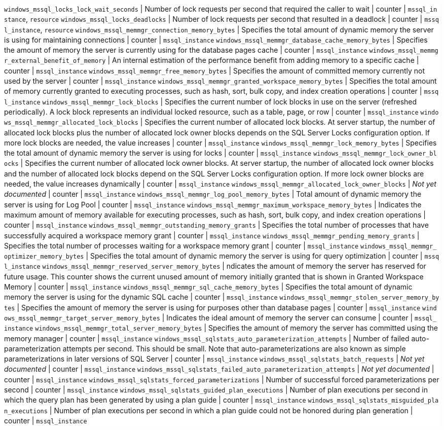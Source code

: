 `windows_mssql_locks_lock_wait_seconds` | Number of lock requests per second that required the caller to wait | counter | `mssql_instance`, `resource`
`windows_mssql_locks_deadlocks` | Number of lock requests per second that resulted in a deadlock | counter | `mssql_instance`, `resource`
`windows_mssql_memmgr_connection_memory_bytes` | Specifies the total amount of dynamic memory the server is using for maintaining connections | counter | `mssql_instance`
`windows_mssql_memmgr_database_cache_memory_bytes` | Specifies the amount of memory the server is currently using for the database pages cache | counter | `mssql_instance`
`windows_mssql_memmgr_external_benefit_of_memory` | An internal estimation of the performance benefit from adding memory to a specific cache | counter | `mssql_instance`
`windows_mssql_memmgr_free_memory_bytes` | Specifies the amount of committed memory currently not used by the server | counter | `mssql_instance`
`windows_mssql_memmgr_granted_workspace_memory_bytes` | Specifies the total amount of memory currently granted to executing processes, such as hash, sort, bulk copy, and index creation operations | counter | `mssql_instance`
`windows_mssql_memmgr_lock_blocks` | Specifies the current number of lock blocks in use on the server (refreshed periodically). A lock block represents an individual locked resource, such as a table, page, or row | counter | `mssql_instance`
`windows_mssql_memmgr_allocated_lock_blocks` | Specifies the current number of allocated lock blocks. At server startup, the number of allocated lock blocks plus the number of allocated lock owner blocks depends on the SQL Server Locks configuration option. If more lock blocks are needed, the value increases | counter | `mssql_instance`
`windows_mssql_memmgr_lock_memory_bytes` | Specifies the total amount of dynamic memory the server is using for locks | counter | `mssql_instance`
`windows_mssql_memmgr_lock_owner_blocks` | Specifies the current number of allocated lock owner blocks. At server startup, the number of allocated lock owner blocks and the number of allocated lock blocks depend on the SQL Server Locks configuration option. If more lock owner blocks are needed, the value increases dynamically | counter | `mssql_instance`
`windows_mssql_memmgr_allocated_lock_owner_blocks` | _Not yet documented_ | counter | `mssql_instance`
`windows_mssql_memmgr_log_pool_memory_bytes` | Total amount of dynamic memory the server is using for Log Pool | counter | `mssql_instance`
`windows_mssql_memmgr_maximum_workspace_memory_bytes` | Indicates the maximum amount of memory available for executing processes, such as hash, sort, bulk copy, and index creation operations | counter | `mssql_instance`
`windows_mssql_memmgr_outstanding_memory_grants` | Specifies the total number of processes that have successfully acquired a workspace memory grant | counter | `mssql_instance`
`windows_mssql_memmgr_pending_memory_grants` | Specifies the total number of processes waiting for a workspace memory grant | counter | `mssql_instance`
`windows_mssql_memmgr_optimizer_memory_bytes` | Specifies the total amount of dynamic memory the server is using for query optimization | counter | `mssql_instance`
`windows_mssql_memmgr_reserved_server_memory_bytes` | ndicates the amount of memory the server has reserved for future usage. This counter shows the current unused amount of memory initially granted that is shown in Granted Workspace Memory | counter | `mssql_instance`
`windows_mssql_memmgr_sql_cache_memory_bytes` | Specifies the total amount of dynamic memory the server is using for the dynamic SQL cache | counter | `mssql_instance`
`windows_mssql_memmgr_stolen_server_memory_bytes` | Specifies the amount of memory the server is using for purposes other than database pages | counter | `mssql_instance`
`windows_mssql_memmgr_target_server_memory_bytes` | Indicates the ideal amount of memory the server can consume | counter | `mssql_instance`
`windows_mssql_memmgr_total_server_memory_bytes` | Specifies the amount of memory the server has committed using the memory manager | counter | `mssql_instance`
`windows_mssql_sqlstats_auto_parameterization_attempts` | Number of failed auto-parameterization attempts per second. This should be small. Note that auto-parameterizations are also known as simple parameterizations in later versions of SQL Server | counter | `mssql_instance`
`windows_mssql_sqlstats_batch_requests` | _Not yet documented_ | counter | `mssql_instance`
`windows_mssql_sqlstats_failed_auto_parameterization_attempts` | _Not yet documented_ | counter | `mssql_instance`
`windows_mssql_sqlstats_forced_parameterizations` | Number of successful forced parameterizations per second | counter | `mssql_instance`
`windows_mssql_sqlstats_guided_plan_executions` | Number of plan executions per second in which the query plan has been generated by using a plan guide | counter | `mssql_instance`
`windows_mssql_sqlstats_misguided_plan_executions` | Number of plan executions per second in which a plan guide could not be honored during plan generation | counter | `mssql_instance`